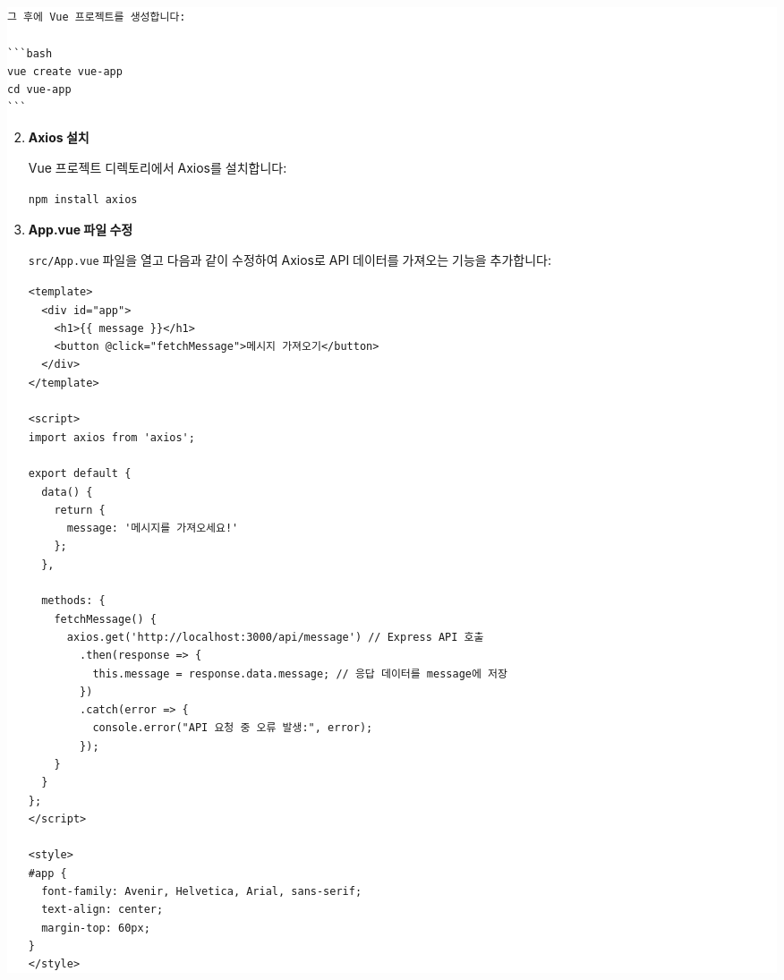     그 후에 Vue 프로젝트를 생성합니다:

    ```bash
    vue create vue-app
    cd vue-app
    ```

2. **Axios 설치**

    Vue 프로젝트 디렉토리에서 Axios를 설치합니다:

    ```bash
    npm install axios
    ```

3. **App.vue 파일 수정**

    `src/App.vue` 파일을 열고 다음과 같이 수정하여 Axios로 API 데이터를 가져오는 기능을 추가합니다:

    ```vue
    <template>
      <div id="app">
        <h1>{{ message }}</h1>
        <button @click="fetchMessage">메시지 가져오기</button>
      </div>
    </template>

    <script>
    import axios from 'axios';

    export default {
      data() {
        return {
          message: '메시지를 가져오세요!'
        };
      },
      
      methods: {
        fetchMessage() {
          axios.get('http://localhost:3000/api/message') // Express API 호출
            .then(response => {
              this.message = response.data.message; // 응답 데이터를 message에 저장
            })
            .catch(error => {
              console.error("API 요청 중 오류 발생:", error);
            });
        }
      }
    };
    </script>

    <style>
    #app {
      font-family: Avenir, Helvetica, Arial, sans-serif;
      text-align: center;
      margin-top: 60px;
    }
    </style>
    ```
